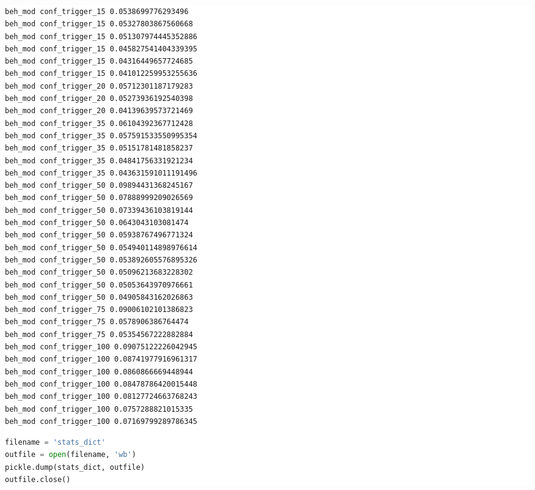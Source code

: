     beh_mod conf_trigger_15 0.0538699776293496
    beh_mod conf_trigger_15 0.05327803867560668
    beh_mod conf_trigger_15 0.051307974445352886
    beh_mod conf_trigger_15 0.045827541404339395
    beh_mod conf_trigger_15 0.04316449657724685
    beh_mod conf_trigger_15 0.041012259953255636
    beh_mod conf_trigger_20 0.05712301187179283
    beh_mod conf_trigger_20 0.05273936192540398
    beh_mod conf_trigger_20 0.04139639573721469
    beh_mod conf_trigger_35 0.06104392367712428
    beh_mod conf_trigger_35 0.057591533550995354
    beh_mod conf_trigger_35 0.05151781481858237
    beh_mod conf_trigger_35 0.04841756331921234
    beh_mod conf_trigger_35 0.043631591011191496
    beh_mod conf_trigger_50 0.09894431368245167
    beh_mod conf_trigger_50 0.07888999209026569
    beh_mod conf_trigger_50 0.07339436103819144
    beh_mod conf_trigger_50 0.0643043103081474
    beh_mod conf_trigger_50 0.05938767496771324
    beh_mod conf_trigger_50 0.054940114898976614
    beh_mod conf_trigger_50 0.053892605576895326
    beh_mod conf_trigger_50 0.05096213683228302
    beh_mod conf_trigger_50 0.05053643970976661
    beh_mod conf_trigger_50 0.04905843162026863
    beh_mod conf_trigger_75 0.09006102101386823
    beh_mod conf_trigger_75 0.0578906386764474
    beh_mod conf_trigger_75 0.05354567222882884
    beh_mod conf_trigger_100 0.09075122226042945
    beh_mod conf_trigger_100 0.08741977916961317
    beh_mod conf_trigger_100 0.0860866669448944
    beh_mod conf_trigger_100 0.08478786420015448
    beh_mod conf_trigger_100 0.08127724663768243
    beh_mod conf_trigger_100 0.0757288821015335
    beh_mod conf_trigger_100 0.07169799289786345
    


```python
filename = 'stats_dict'
outfile = open(filename, 'wb')
pickle.dump(stats_dict, outfile)
outfile.close()
```
